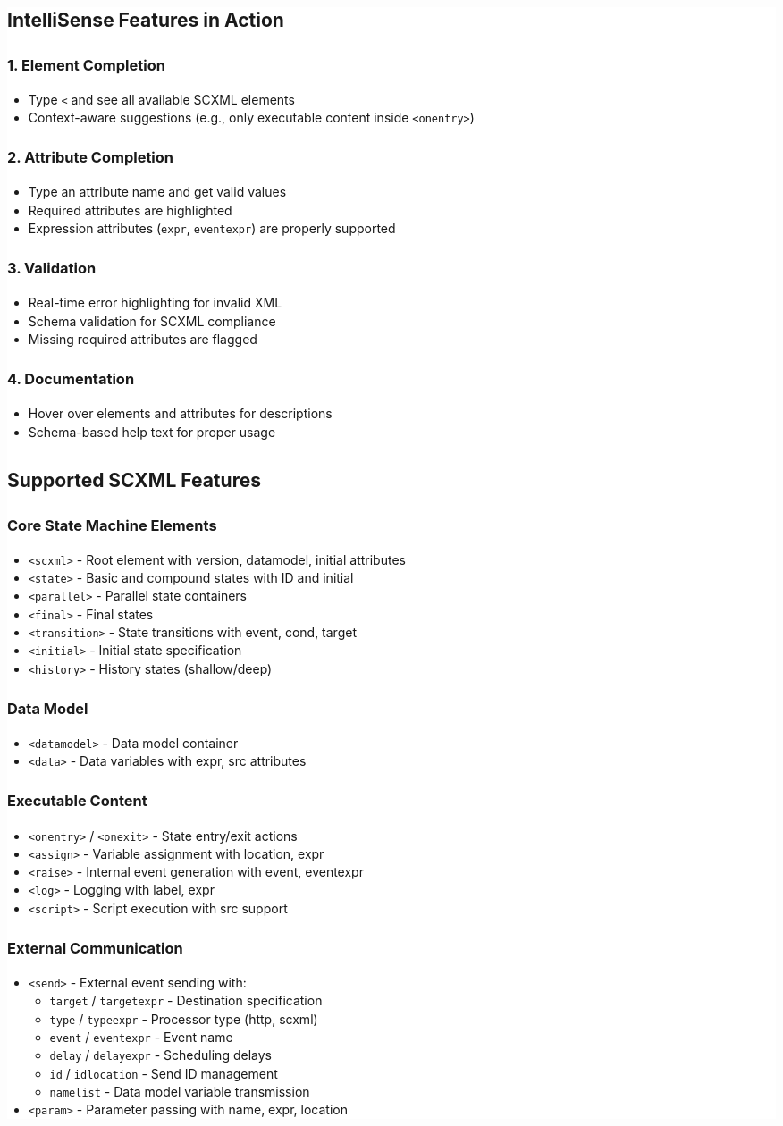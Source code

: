 ## IntelliSense Features in Action

### 1. Element Completion
- Type `<` and see all available SCXML elements
- Context-aware suggestions (e.g., only executable content inside `<onentry>`)

### 2. Attribute Completion
- Type an attribute name and get valid values
- Required attributes are highlighted
- Expression attributes (`expr`, `eventexpr`) are properly supported

### 3. Validation
- Real-time error highlighting for invalid XML
- Schema validation for SCXML compliance
- Missing required attributes are flagged

### 4. Documentation
- Hover over elements and attributes for descriptions
- Schema-based help text for proper usage

## Supported SCXML Features

### Core State Machine Elements
- `<scxml>` - Root element with version, datamodel, initial attributes
- `<state>` - Basic and compound states with ID and initial
- `<parallel>` - Parallel state containers
- `<final>` - Final states
- `<transition>` - State transitions with event, cond, target
- `<initial>` - Initial state specification
- `<history>` - History states (shallow/deep)

### Data Model
- `<datamodel>` - Data model container
- `<data>` - Data variables with expr, src attributes

### Executable Content
- `<onentry>` / `<onexit>` - State entry/exit actions
- `<assign>` - Variable assignment with location, expr
- `<raise>` - Internal event generation with event, eventexpr
- `<log>` - Logging with label, expr
- `<script>` - Script execution with src support

### External Communication
- `<send>` - External event sending with:
  - `target` / `targetexpr` - Destination specification
  - `type` / `typeexpr` - Processor type (http, scxml)
  - `event` / `eventexpr` - Event name
  - `delay` / `delayexpr` - Scheduling delays
  - `id` / `idlocation` - Send ID management
  - `namelist` - Data model variable transmission
- `<param>` - Parameter passing with name, expr, location
